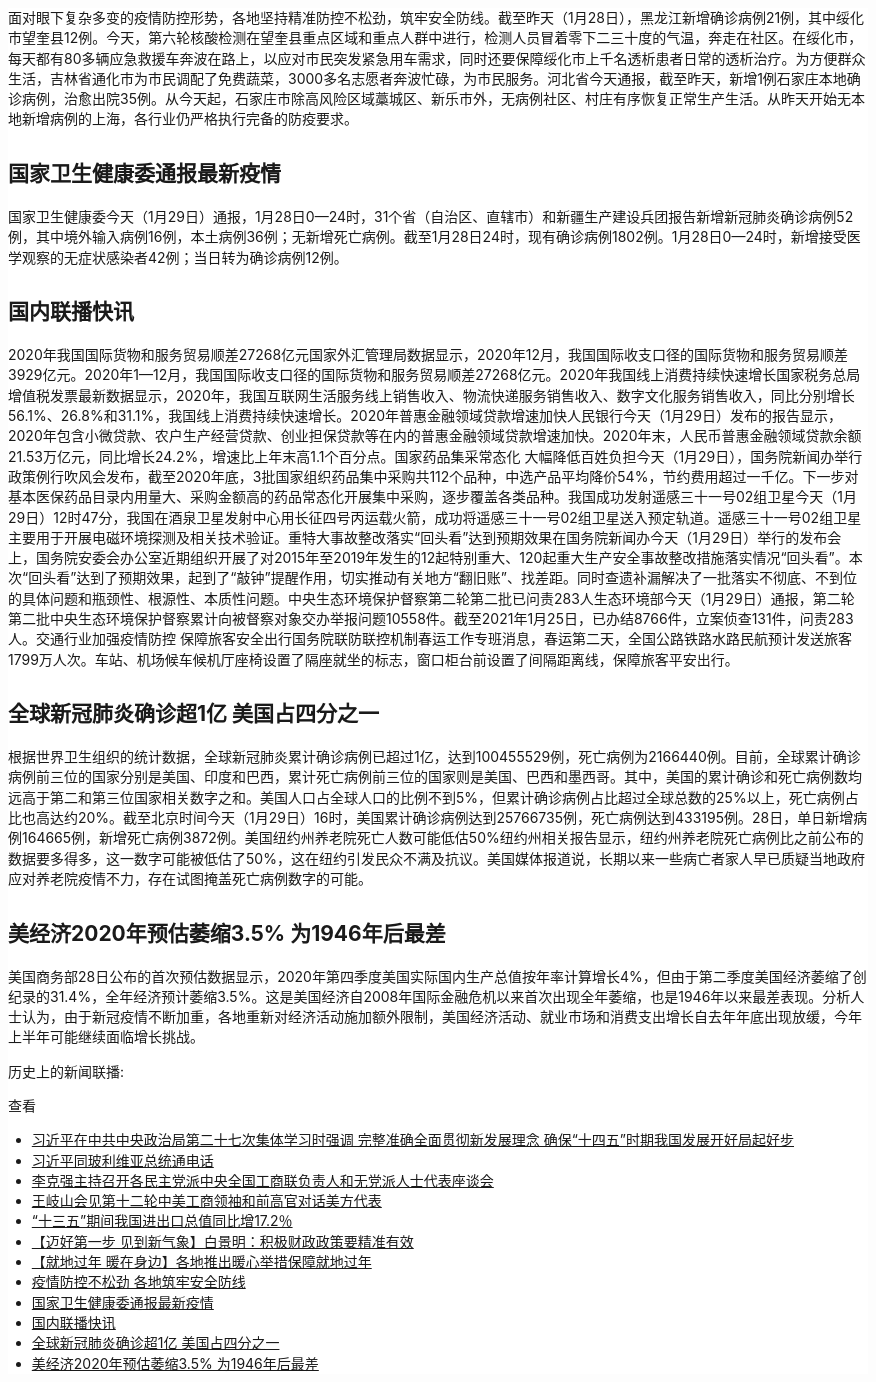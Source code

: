 
面对眼下复杂多变的疫情防控形势，各地坚持精准防控不松劲，筑牢安全防线。截至昨天（1月28日），黑龙江新增确诊病例21例，其中绥化市望奎县12例。今天，第六轮核酸检测在望奎县重点区域和重点人群中进行，检测人员冒着零下二三十度的气温，奔走在社区。在绥化市，每天都有80多辆应急救援车奔波在路上，以应对市民突发紧急用车需求，同时还要保障绥化市上千名透析患者日常的透析治疗。为方便群众生活，吉林省通化市为市民调配了免费蔬菜，3000多名志愿者奔波忙碌，为市民服务。河北省今天通报，截至昨天，新增1例石家庄本地确诊病例，治愈出院35例。从今天起，石家庄市除高风险区域藁城区、新乐市外，无病例社区、村庄有序恢复正常生产生活。从昨天开始无本地新增病例的上海，各行业仍严格执行完备的防疫要求。


## 国家卫生健康委通报最新疫情


国家卫生健康委今天（1月29日）通报，1月28日0—24时，31个省（自治区、直辖市）和新疆生产建设兵团报告新增新冠肺炎确诊病例52例，其中境外输入病例16例，本土病例36例；无新增死亡病例。截至1月28日24时，现有确诊病例1802例。1月28日0—24时，新增接受医学观察的无症状感染者42例；当日转为确诊病例12例。


## 国内联播快讯


2020年我国国际货物和服务贸易顺差27268亿元国家外汇管理局数据显示，2020年12月，我国国际收支口径的国际货物和服务贸易顺差3929亿元。2020年1—12月，我国国际收支口径的国际货物和服务贸易顺差27268亿元。2020年我国线上消费持续快速增长国家税务总局增值税发票最新数据显示，2020年，我国互联网生活服务线上销售收入、物流快递服务销售收入、数字文化服务销售收入，同比分别增长56.1%、26.8%和31.1%，我国线上消费持续快速增长。2020年普惠金融领域贷款增速加快人民银行今天（1月29日）发布的报告显示，2020年包含小微贷款、农户生产经营贷款、创业担保贷款等在内的普惠金融领域贷款增速加快。2020年末，人民币普惠金融领域贷款余额21.53万亿元，同比增长24.2%，增速比上年末高1.1个百分点。国家药品集采常态化 大幅降低百姓负担今天（1月29日），国务院新闻办举行政策例行吹风会发布，截至2020年底，3批国家组织药品集中采购共112个品种，中选产品平均降价54%，节约费用超过一千亿。下一步对基本医保药品目录内用量大、采购金额高的药品常态化开展集中采购，逐步覆盖各类品种。我国成功发射遥感三十一号02组卫星今天（1月29日）12时47分，我国在酒泉卫星发射中心用长征四号丙运载火箭，成功将遥感三十一号02组卫星送入预定轨道。遥感三十一号02组卫星主要用于开展电磁环境探测及相关技术验证。重特大事故整改落实“回头看”达到预期效果在国务院新闻办今天（1月29日）举行的发布会上，国务院安委会办公室近期组织开展了对2015年至2019年发生的12起特别重大、120起重大生产安全事故整改措施落实情况“回头看”。本次“回头看”达到了预期效果，起到了“敲钟”提醒作用，切实推动有关地方“翻旧账”、找差距。同时查遗补漏解决了一批落实不彻底、不到位的具体问题和瓶颈性、根源性、本质性问题。中央生态环境保护督察第二轮第二批已问责283人生态环境部今天（1月29日）通报，第二轮第二批中央生态环境保护督察累计向被督察对象交办举报问题10558件。截至2021年1月25日，已办结8766件，立案侦查131件，问责283人。交通行业加强疫情防控 保障旅客安全出行国务院联防联控机制春运工作专班消息，春运第二天，全国公路铁路水路民航预计发送旅客1799万人次。车站、机场候车候机厅座椅设置了隔座就坐的标志，窗口柜台前设置了间隔距离线，保障旅客平安出行。


## 全球新冠肺炎确诊超1亿 美国占四分之一


根据世界卫生组织的统计数据，全球新冠肺炎累计确诊病例已超过1亿，达到100455529例，死亡病例为2166440例。目前，全球累计确诊病例前三位的国家分别是美国、印度和巴西，累计死亡病例前三位的国家则是美国、巴西和墨西哥。其中，美国的累计确诊和死亡病例数均远高于第二和第三位国家相关数字之和。美国人口占全球人口的比例不到5%，但累计确诊病例占比超过全球总数的25%以上，死亡病例占比也高达约20%。截至北京时间今天（1月29日）16时，美国累计确诊病例达到25766735例，死亡病例达到433195例。28日，单日新增病例164665例，新增死亡病例3872例。美国纽约州养老院死亡人数可能低估50%纽约州相关报告显示，纽约州养老院死亡病例比之前公布的数据要多得多，这一数字可能被低估了50%，这在纽约引发民众不满及抗议。美国媒体报道说，长期以来一些病亡者家人早已质疑当地政府应对养老院疫情不力，存在试图掩盖死亡病例数字的可能。


## 美经济2020年预估萎缩3.5% 为1946年后最差


美国商务部28日公布的首次预估数据显示，2020年第四季度美国实际国内生产总值按年率计算增长4%，但由于第二季度美国经济萎缩了创纪录的31.4%，全年经济预计萎缩3.5%。这是美国经济自2008年国际金融危机以来首次出现全年萎缩，也是1946年以来最差表现。分析人士认为，由于新冠疫情不断加重，各地重新对经济活动施加额外限制，美国经济活动、就业市场和消费支出增长自去年年底出现放缓，今年上半年可能继续面临增长挑战。






历史上的新闻联播:

 查看
 

* [习近平在中共中央政治局第二十七次集体学习时强调 完整准确全面贯彻新发展理念 确保“十四五”时期我国发展开好局起好步](#习近平在中共中央政治局第二十七次集体学习时强调-完整准确全面贯彻新发展理念-确保“十四五”时期我国发展开好局起好步)
* [习近平同玻利维亚总统通电话](#习近平同玻利维亚总统通电话)
* [李克强主持召开各民主党派中央全国工商联负责人和无党派人士代表座谈会](#李克强主持召开各民主党派中央全国工商联负责人和无党派人士代表座谈会)
* [王岐山会见第十二轮中美工商领袖和前高官对话美方代表](#王岐山会见第十二轮中美工商领袖和前高官对话美方代表)
* [“十三五”期间我国进出口总值同比增17.2％](#“十三五”期间我国进出口总值同比增17-2％)
* [【迈好第一步 见到新气象】白景明：积极财政政策要精准有效](#【迈好第一步-见到新气象】白景明：积极财政政策要精准有效)
* [【就地过年 暖在身边】各地推出暖心举措保障就地过年](#【就地过年-暖在身边】各地推出暖心举措保障就地过年)
* [疫情防控不松劲 各地筑牢安全防线](#疫情防控不松劲-各地筑牢安全防线)
* [国家卫生健康委通报最新疫情](#国家卫生健康委通报最新疫情)
* [国内联播快讯](#国内联播快讯)
* [全球新冠肺炎确诊超1亿 美国占四分之一](#全球新冠肺炎确诊超1亿-美国占四分之一)
* [美经济2020年预估萎缩3.5% 为1946年后最差](#美经济2020年预估萎缩3-5-为1946年后最差)
